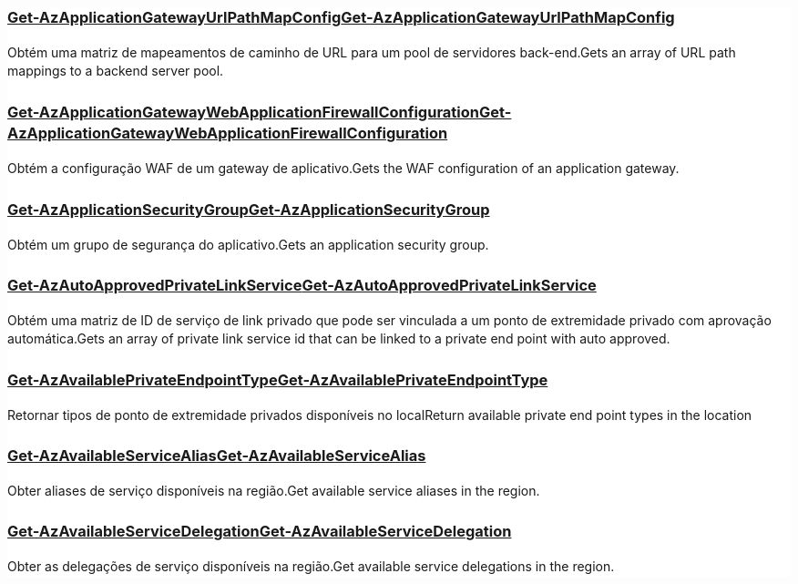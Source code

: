 ### [<span data-ttu-id="39532-242">Get-AzApplicationGatewayUrlPathMapConfig</span><span class="sxs-lookup"><span data-stu-id="39532-242">Get-AzApplicationGatewayUrlPathMapConfig</span></span>](Get-AzApplicationGatewayUrlPathMapConfig.md)
<span data-ttu-id="39532-243">Obtém uma matriz de mapeamentos de caminho de URL para um pool de servidores back-end.</span><span class="sxs-lookup"><span data-stu-id="39532-243">Gets an array of URL path mappings to a backend server pool.</span></span>

### [<span data-ttu-id="39532-244">Get-AzApplicationGatewayWebApplicationFirewallConfiguration</span><span class="sxs-lookup"><span data-stu-id="39532-244">Get-AzApplicationGatewayWebApplicationFirewallConfiguration</span></span>](Get-AzApplicationGatewayWebApplicationFirewallConfiguration.md)
<span data-ttu-id="39532-245">Obtém a configuração WAF de um gateway de aplicativo.</span><span class="sxs-lookup"><span data-stu-id="39532-245">Gets the WAF configuration of an application gateway.</span></span>

### [<span data-ttu-id="39532-246">Get-AzApplicationSecurityGroup</span><span class="sxs-lookup"><span data-stu-id="39532-246">Get-AzApplicationSecurityGroup</span></span>](Get-AzApplicationSecurityGroup.md)
<span data-ttu-id="39532-247">Obtém um grupo de segurança do aplicativo.</span><span class="sxs-lookup"><span data-stu-id="39532-247">Gets an application security group.</span></span>

### [<span data-ttu-id="39532-248">Get-AzAutoApprovedPrivateLinkService</span><span class="sxs-lookup"><span data-stu-id="39532-248">Get-AzAutoApprovedPrivateLinkService</span></span>](Get-AzAutoApprovedPrivateLinkService.md)
<span data-ttu-id="39532-249">Obtém uma matriz de ID de serviço de link privado que pode ser vinculada a um ponto de extremidade privado com aprovação automática.</span><span class="sxs-lookup"><span data-stu-id="39532-249">Gets an array of private link service id that can be linked to a private end point with auto approved.</span></span>

### [<span data-ttu-id="39532-250">Get-AzAvailablePrivateEndpointType</span><span class="sxs-lookup"><span data-stu-id="39532-250">Get-AzAvailablePrivateEndpointType</span></span>](Get-AzAvailablePrivateEndpointType.md)
<span data-ttu-id="39532-251">Retornar tipos de ponto de extremidade privados disponíveis no local</span><span class="sxs-lookup"><span data-stu-id="39532-251">Return available private end point types in the location</span></span>

### [<span data-ttu-id="39532-252">Get-AzAvailableServiceAlias</span><span class="sxs-lookup"><span data-stu-id="39532-252">Get-AzAvailableServiceAlias</span></span>](Get-AzAvailableServiceAlias.md)
<span data-ttu-id="39532-253">Obter aliases de serviço disponíveis na região.</span><span class="sxs-lookup"><span data-stu-id="39532-253">Get available service aliases in the region.</span></span>

### [<span data-ttu-id="39532-254">Get-AzAvailableServiceDelegation</span><span class="sxs-lookup"><span data-stu-id="39532-254">Get-AzAvailableServiceDelegation</span></span>](Get-AzAvailableServiceDelegation.md)
<span data-ttu-id="39532-255">Obter as delegações de serviço disponíveis na região.</span><span class="sxs-lookup"><span data-stu-id="39532-255">Get available service delegations in the region.</span></span>

